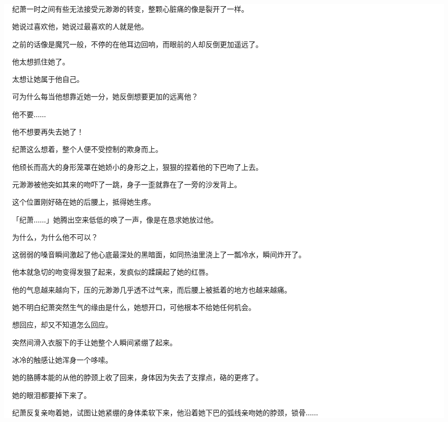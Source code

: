 
    纪萧一时之间有些无法接受元渺渺的转变，整颗心脏痛的像是裂开了一样。


    她说过喜欢他，她说过最喜欢的人就是他。


    之前的话像是魔咒一般，不停的在他耳边回响，而眼前的人却反倒更加遥远了。


    他太想抓住她了。


    太想让她属于他自己。


    可为什么每当他想靠近她一分，她反倒想要更加的远离他？


    他不要……


    他不想要再失去她了！


    纪萧这么想着，整个人便不受控制的欺身而上。


    他颀长而高大的身形笼罩在她娇小的身形之上，狠狠的捏着他的下巴吻了上去。


    元渺渺被他突如其来的吻吓了一跳，身子一歪就靠在了一旁的沙发背上。


    这个位置刚好硌在她的后腰上，抵得她生疼。


    「纪萧……」她腾出空来低低的唤了一声，像是在恳求她放过他。


    为什么，为什么他不可以？


    这弱弱的嗓音瞬间激起了他心底最深处的黑暗面，如同热油里浇上了一瓢冷水，瞬间炸开了。


    他本就急切的吻变得发狠了起来，发疯似的蹂躏起了她的红唇。


    他的气息越来越向下，压的元渺渺几乎透不过气来，而后腰上被抵着的地方也越来越痛。


    她不明白纪萧突然生气的缘由是什么，她想开口，可他根本不给她任何机会。


    想回应，却又不知道怎么回应。


    突然间滑入衣服下的手让她整个人瞬间紧绷了起来。


    冰冷的触感让她浑身一个哆嗦。


    她的胳膊本能的从他的脖颈上收了回来，身体因为失去了支撑点，硌的更疼了。


    她的眼泪都要掉下来了。


    纪萧反复亲吻着她，试图让她紧绷的身体柔软下来，他沿着她下巴的弧线亲吻她的脖颈，锁骨……

